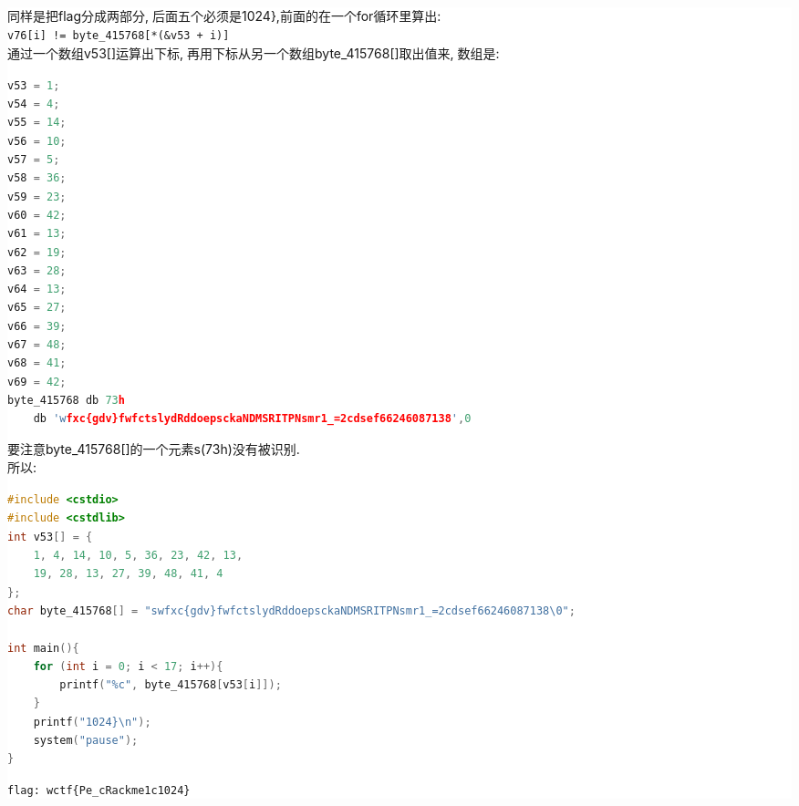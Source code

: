 同样是把flag分成两部分, 后面五个必须是1024},前面的在一个for循环里算出:<br>
`v76[i] != byte_415768[*(&v53 + i)]`<br>
通过一个数组v53[]运算出下标, 再用下标从另一个数组byte_415768[]取出值来, 数组是:<br>

```c
v53 = 1;
v54 = 4;
v55 = 14;
v56 = 10;
v57 = 5;
v58 = 36;
v59 = 23;
v60 = 42;
v61 = 13;
v62 = 19;
v63 = 28;
v64 = 13;
v65 = 27;
v66 = 39;
v67 = 48;
v68 = 41;
v69 = 42;
byte_415768 db 73h
    db 'wfxc{gdv}fwfctslydRddoepsckaNDMSRITPNsmr1_=2cdsef66246087138',0
```

要注意byte_415768[]的一个元素s(73h)没有被识别.<br>
所以:<br>

```cpp
#include <cstdio>
#include <cstdlib>
int v53[] = {
    1, 4, 14, 10, 5, 36, 23, 42, 13, 
    19, 28, 13, 27, 39, 48, 41, 4
};
char byte_415768[] = "swfxc{gdv}fwfctslydRddoepsckaNDMSRITPNsmr1_=2cdsef66246087138\0";

int main(){
    for (int i = 0; i < 17; i++){
        printf("%c", byte_415768[v53[i]]);
    }
    printf("1024}\n");
    system("pause");
}
```
`flag: wctf{Pe_cRackme1c1024}`
